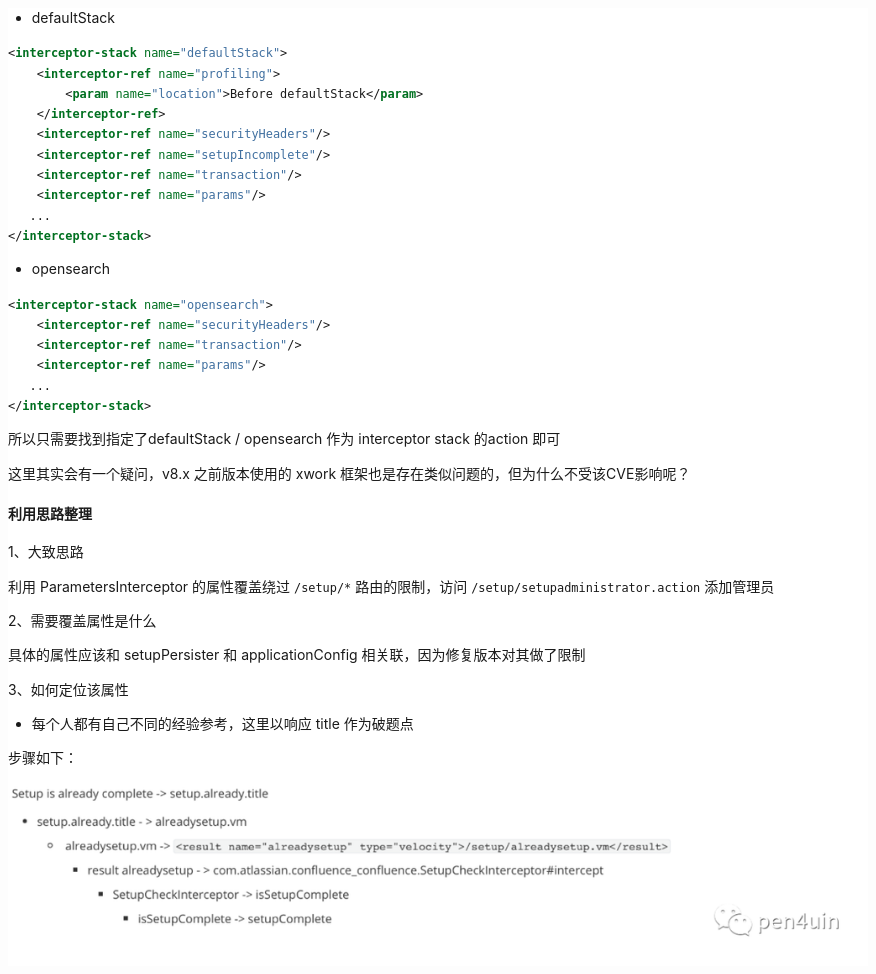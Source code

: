 - defaultStack

```xml
<interceptor-stack name="defaultStack">
    <interceptor-ref name="profiling">
        <param name="location">Before defaultStack</param>
    </interceptor-ref>
    <interceptor-ref name="securityHeaders"/>
    <interceptor-ref name="setupIncomplete"/>
    <interceptor-ref name="transaction"/>
    <interceptor-ref name="params"/>
   ...
</interceptor-stack>
```

- opensearch

```xml
<interceptor-stack name="opensearch">
    <interceptor-ref name="securityHeaders"/>
    <interceptor-ref name="transaction"/>
    <interceptor-ref name="params"/>
   ...
</interceptor-stack>
```

所以只需要找到指定了defaultStack / opensearch  作为 interceptor stack 的action 即可

这里其实会有一个疑问，v8.x 之前版本使用的 xwork 框架也是存在类似问题的，但为什么不受该CVE影响呢？


#### 利用思路整理

1、大致思路

利用 ParametersInterceptor 的属性覆盖绕过 `/setup/*` 路由的限制，访问  `/setup/setupadministrator.action`  添加管理员

2、需要覆盖属性是什么

具体的属性应该和 setupPersister 和 applicationConfig 相关联，因为修复版本对其做了限制

3、如何定位该属性

- 每个人都有自己不同的经验参考，这里以响应 title 作为破题点

步骤如下：

![](./img/1708843214767.png)
